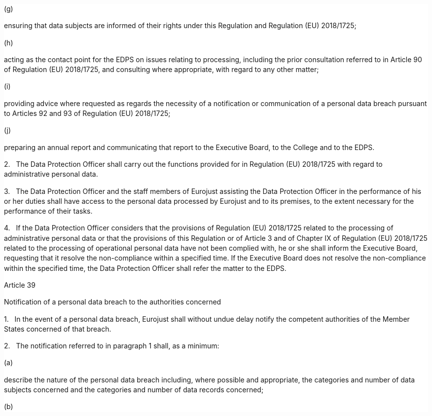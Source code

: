   

(g)

ensuring that data subjects are informed of their rights under this Regulation and Regulation (EU) 2018/1725;

  

(h)

acting as the contact point for the EDPS on issues relating to processing, including the prior consultation referred to in Article 90 of Regulation (EU) 2018/1725, and consulting where appropriate, with regard to any other matter;

  

(i)

providing advice where requested as regards the necessity of a notification or communication of a personal data breach pursuant to Articles 92 and 93 of Regulation (EU) 2018/1725;

  

(j)

preparing an annual report and communicating that report to the Executive Board, to the College and to the EDPS.

2.   The Data Protection Officer shall carry out the functions provided for in Regulation (EU) 2018/1725 with regard to administrative personal data.

3.   The Data Protection Officer and the staff members of Eurojust assisting the Data Protection Officer in the performance of his or her duties shall have access to the personal data processed by Eurojust and to its premises, to the extent necessary for the performance of their tasks.

4.   If the Data Protection Officer considers that the provisions of Regulation (EU) 2018/1725 related to the processing of administrative personal data or that the provisions of this Regulation or of Article 3 and of Chapter IX of Regulation (EU) 2018/1725 related to the processing of operational personal data have not been complied with, he or she shall inform the Executive Board, requesting that it resolve the non-compliance within a specified time. If the Executive Board does not resolve the non-compliance within the specified time, the Data Protection Officer shall refer the matter to the EDPS.

Article 39

Notification of a personal data breach to the authorities concerned

1.   In the event of a personal data breach, Eurojust shall without undue delay notify the competent authorities of the Member States concerned of that breach.

2.   The notification referred to in paragraph 1 shall, as a minimum:

  

(a)

describe the nature of the personal data breach including, where possible and appropriate, the categories and number of data subjects concerned and the categories and number of data records concerned;

  

(b)
